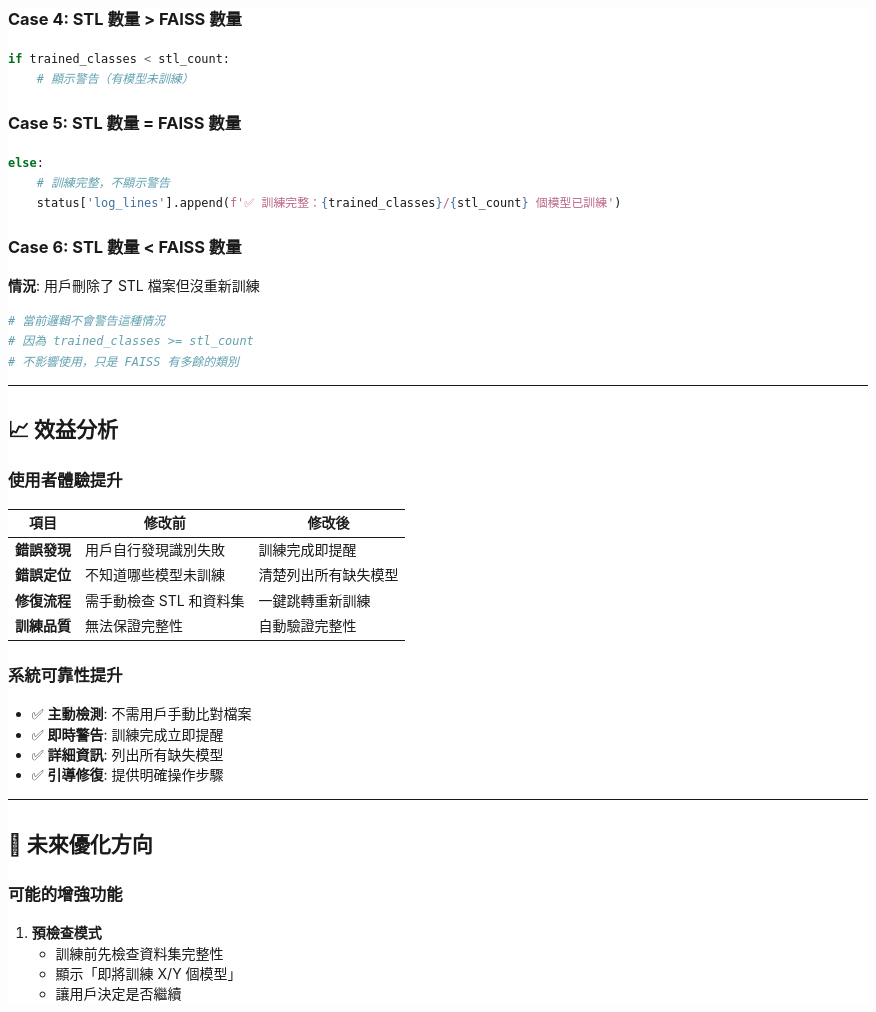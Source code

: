 ### Case 4: STL 數量 > FAISS 數量
```python
if trained_classes < stl_count:
    # 顯示警告（有模型未訓練）
```

### Case 5: STL 數量 = FAISS 數量
```python
else:
    # 訓練完整，不顯示警告
    status['log_lines'].append(f'✅ 訓練完整：{trained_classes}/{stl_count} 個模型已訓練')
```

### Case 6: STL 數量 < FAISS 數量
**情況**: 用戶刪除了 STL 檔案但沒重新訓練
```python
# 當前邏輯不會警告這種情況
# 因為 trained_classes >= stl_count
# 不影響使用，只是 FAISS 有多餘的類別
```

---

## 📈 效益分析

### 使用者體驗提升

| 項目 | 修改前 | 修改後 |
|-----|-------|--------|
| **錯誤發現** | 用戶自行發現識別失敗 | 訓練完成即提醒 |
| **錯誤定位** | 不知道哪些模型未訓練 | 清楚列出所有缺失模型 |
| **修復流程** | 需手動檢查 STL 和資料集 | 一鍵跳轉重新訓練 |
| **訓練品質** | 無法保證完整性 | 自動驗證完整性 |

### 系統可靠性提升

- ✅ **主動檢測**: 不需用戶手動比對檔案
- ✅ **即時警告**: 訓練完成立即提醒
- ✅ **詳細資訊**: 列出所有缺失模型
- ✅ **引導修復**: 提供明確操作步驟

---

## 🎯 未來優化方向

### 可能的增強功能

1. **預檢查模式**
   - 訓練前先檢查資料集完整性
   - 顯示「即將訓練 X/Y 個模型」
   - 讓用戶決定是否繼續
